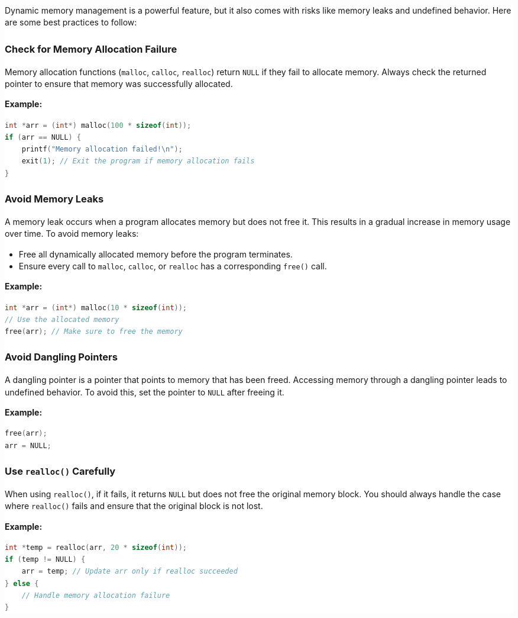 Dynamic memory management is a powerful feature, but it also comes with risks like memory leaks and undefined behavior. Here are some best practices to follow:

### **Check for Memory Allocation Failure**
Memory allocation functions (`malloc`, `calloc`, `realloc`) return `NULL` if they fail to allocate memory. Always check the returned pointer to ensure that memory was successfully allocated.

**Example:**
```c
int *arr = (int*) malloc(100 * sizeof(int));
if (arr == NULL) {
    printf("Memory allocation failed!\n");
    exit(1); // Exit the program if memory allocation fails
}
```

### **Avoid Memory Leaks**
A memory leak occurs when a program allocates memory but does not free it. This results in a gradual increase in memory usage over time. To avoid memory leaks:
- Free all dynamically allocated memory before the program terminates.
- Ensure every call to `malloc`, `calloc`, or `realloc` has a corresponding `free()` call.

**Example:**
```c
int *arr = (int*) malloc(10 * sizeof(int));
// Use the allocated memory
free(arr); // Make sure to free the memory
```

### **Avoid Dangling Pointers**
A dangling pointer is a pointer that points to memory that has been freed. Accessing memory through a dangling pointer leads to undefined behavior. To avoid this, set the pointer to `NULL` after freeing it.

**Example:**
```c
free(arr);
arr = NULL;
```

### **Use `realloc()` Carefully**
When using `realloc()`, if it fails, it returns `NULL` but does not free the original memory block. You should always handle the case where `realloc()` fails and ensure that the original block is not lost.

**Example:**
```c
int *temp = realloc(arr, 20 * sizeof(int));
if (temp != NULL) {
    arr = temp; // Update arr only if realloc succeeded
} else {
    // Handle memory allocation failure
}
```

